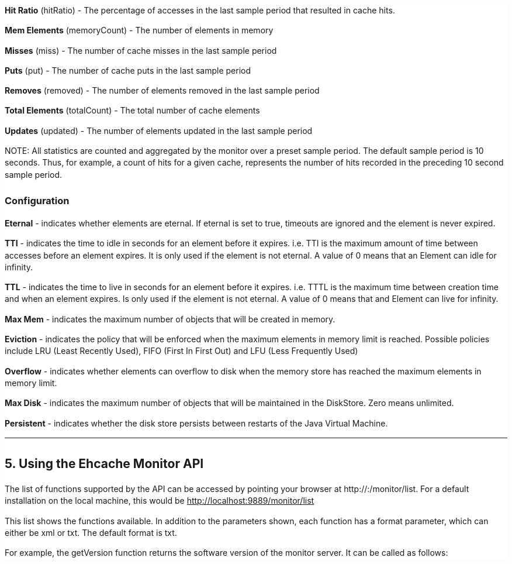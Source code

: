 **Hit Ratio** (hitRatio) - The percentage of accesses in the last sample period that resulted in cache hits.

**Mem Elements** (memoryCount) - The number of elements in memory

**Misses** (miss) - The number of cache misses in the last sample period

**Puts** (put) - The number of cache puts in the last sample period

**Removes** (removed) - The number of elements removed in the last sample period

**Total Elements** (totalCount) - The total number of cache elements

**Updates** (updated) - The number of elements updated in the last sample period

NOTE: All statistics are counted and aggregated by the monitor over a preset sample period. The default sample period is 10 seconds. Thus, for example, a count of hits for a given cache, represents the number of hits recorded in the preceding 10 second sample period.

### Configuration

**Eternal** - indicates whether elements are eternal. If eternal is set to true, timeouts are ignored and the element is never expired.

**TTI** - indicates the time to idle in seconds for an element before it expires. i.e. TTI is the maximum amount of time between accesses before an element expires. It is only used if the element is not eternal. A value of 0 means that an Element can idle for infinity.

**TTL** - indicates the time to live in seconds for an element before it expires. i.e. TTTL is the maximum time between creation time and when an element expires. Is only used if the element is not eternal. A value of 0 means that and Element can live for infinity.

**Max Mem** - indicates the maximum number of objects that will be created in memory.

**Eviction** - indicates the policy that will be enforced when the maximum elements in memory limit is reached. Possible policies include LRU (Least Recently Used), FIFO (First In First Out) and LFU (Less Frequently Used)

**Overflow** - indicates whether elements can overflow to disk when the memory store has reached the maximum elements in memory limit.

**Max Disk** - indicates the maximum number of objects that will be maintained in the DiskStore. Zero means unlimited.

**Persistent** - indicates whether the disk store persists between restarts of the Java Virtual Machine.

* * *

## 5\. Using the Ehcache Monitor API

The list of functions supported by the API can be accessed by pointing your browser at http://<server-host-name>:<server-port>/monitor/list. For a default installation on the local machine, this would be [http://localhost:9889/monitor/list](http://localhost:9889/monitor/list)

This list shows the functions available. In addition to the parameters shown, each function has a format parameter, which can either be xml or txt. The default format is txt.

For example, the getVersion function returns the software version of the monitor server. It can be called as follows:
